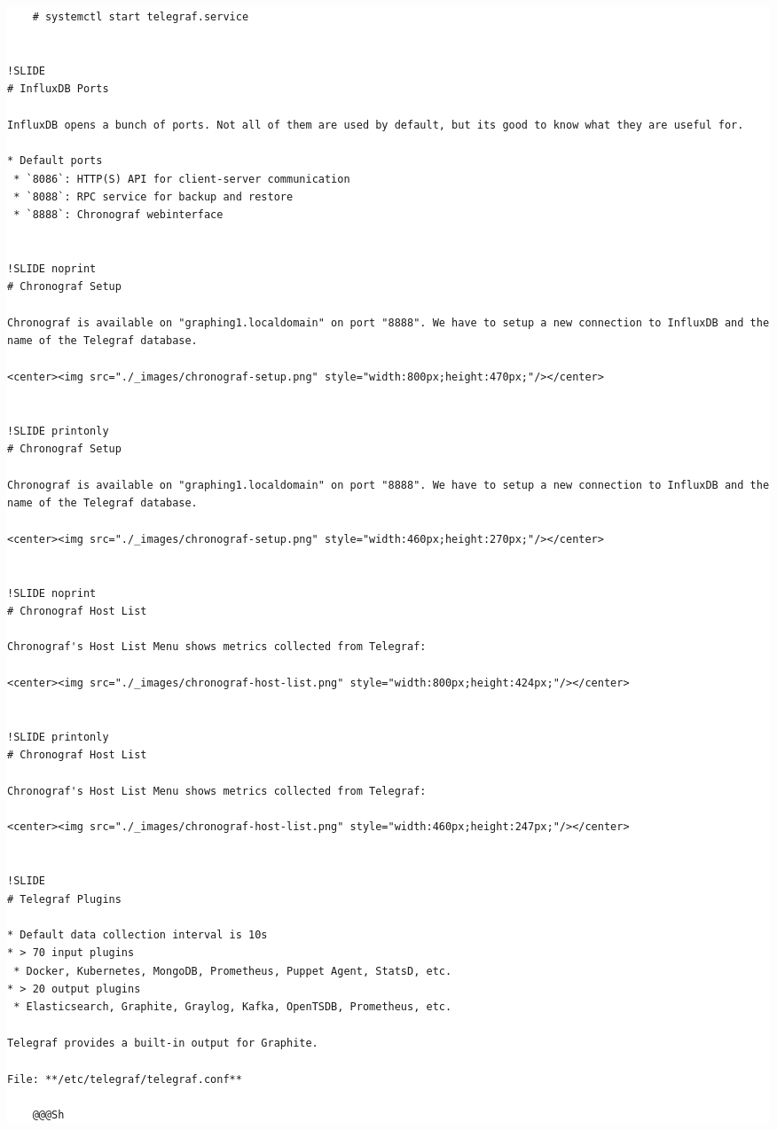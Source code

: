 ~~~SECTION:handouts~~~
    # systemctl start telegraf.service


!SLIDE
# InfluxDB Ports

InfluxDB opens a bunch of ports. Not all of them are used by default, but its good to know what they are useful for.

* Default ports
 * `8086`: HTTP(S) API for client-server communication
 * `8088`: RPC service for backup and restore
 * `8888`: Chronograf webinterface


!SLIDE noprint
# Chronograf Setup

Chronograf is available on "graphing1.localdomain" on port "8888". We have to setup a new connection to InfluxDB and the name of the Telegraf database.

<center><img src="./_images/chronograf-setup.png" style="width:800px;height:470px;"/></center>


!SLIDE printonly
# Chronograf Setup

Chronograf is available on "graphing1.localdomain" on port "8888". We have to setup a new connection to InfluxDB and the name of the Telegraf database.

<center><img src="./_images/chronograf-setup.png" style="width:460px;height:270px;"/></center>


!SLIDE noprint
# Chronograf Host List

Chronograf's Host List Menu shows metrics collected from Telegraf:

<center><img src="./_images/chronograf-host-list.png" style="width:800px;height:424px;"/></center>


!SLIDE printonly
# Chronograf Host List

Chronograf's Host List Menu shows metrics collected from Telegraf:

<center><img src="./_images/chronograf-host-list.png" style="width:460px;height:247px;"/></center>


!SLIDE
# Telegraf Plugins

* Default data collection interval is 10s
* > 70 input plugins
 * Docker, Kubernetes, MongoDB, Prometheus, Puppet Agent, StatsD, etc.
* > 20 output plugins
 * Elasticsearch, Graphite, Graylog, Kafka, OpenTSDB, Prometheus, etc.

Telegraf provides a built-in output for Graphite.

File: **/etc/telegraf/telegraf.conf**

    @@@Sh
~~~